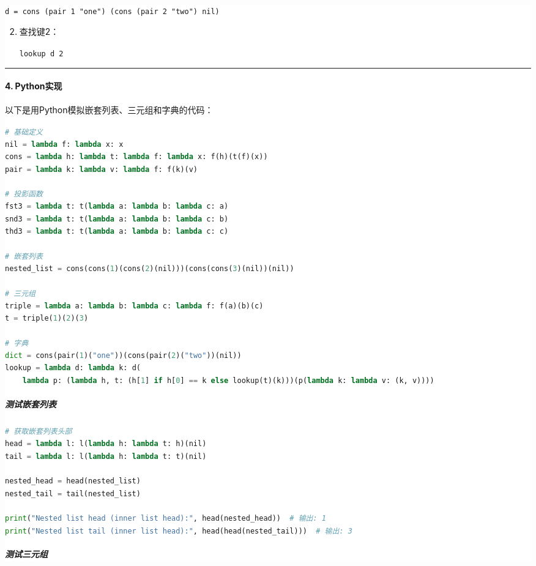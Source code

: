    ```
   d = cons (pair 1 "one") (cons (pair 2 "two") nil)
   ```

2. 查找键2：

   ```
   lookup d 2
   ```

------

#### **4. Python实现**

以下是用Python模拟嵌套列表、三元组和字典的代码：

```python
# 基础定义
nil = lambda f: lambda x: x
cons = lambda h: lambda t: lambda f: lambda x: f(h)(t(f)(x))
pair = lambda k: lambda v: lambda f: f(k)(v)

# 投影函数
fst3 = lambda t: t(lambda a: lambda b: lambda c: a)
snd3 = lambda t: t(lambda a: lambda b: lambda c: b)
thd3 = lambda t: t(lambda a: lambda b: lambda c: c)

# 嵌套列表
nested_list = cons(cons(1)(cons(2)(nil)))(cons(cons(3)(nil))(nil))

# 三元组
triple = lambda a: lambda b: lambda c: lambda f: f(a)(b)(c)
t = triple(1)(2)(3)

# 字典
dict = cons(pair(1)("one"))(cons(pair(2)("two"))(nil))
lookup = lambda d: lambda k: d(
    lambda p: (lambda h, t: (h[1] if h[0] == k else lookup(t)(k)))(p(lambda k: lambda v: (k, v))))
```

##### **测试嵌套列表**

```python
# 获取嵌套列表头部
head = lambda l: l(lambda h: lambda t: h)(nil)
tail = lambda l: l(lambda h: lambda t: t)(nil)

nested_head = head(nested_list)
nested_tail = tail(nested_list)

print("Nested list head (inner list head):", head(nested_head))  # 输出: 1
print("Nested list tail (inner list head):", head(head(nested_tail)))  # 输出: 3
```

##### **测试三元组**
